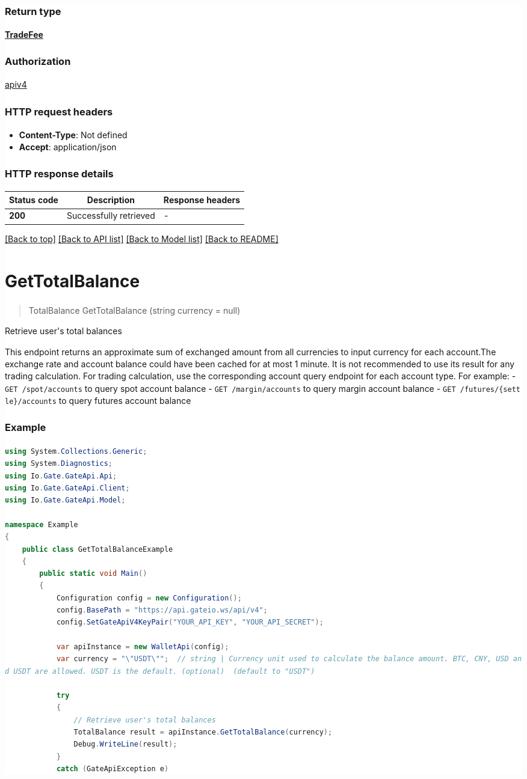 ### Return type

[**TradeFee**](TradeFee.md)

### Authorization

[apiv4](../README.md#apiv4)

### HTTP request headers

 - **Content-Type**: Not defined
 - **Accept**: application/json

### HTTP response details
| Status code | Description | Response headers |
|-------------|-------------|------------------|
| **200** | Successfully retrieved |  -  |

[[Back to top]](#) [[Back to API list]](../README.md#documentation-for-api-endpoints) [[Back to Model list]](../README.md#documentation-for-models) [[Back to README]](../README.md)

<a name="gettotalbalance"></a>
# **GetTotalBalance**
> TotalBalance GetTotalBalance (string currency = null)

Retrieve user's total balances

This endpoint returns an approximate sum of exchanged amount from all currencies to input currency for each account.The exchange rate and account balance could have been cached for at most 1 minute. It is not recommended to use its result for any trading calculation.  For trading calculation, use the corresponding account query endpoint for each account type. For example:   - `GET /spot/accounts` to query spot account balance - `GET /margin/accounts` to query margin account balance - `GET /futures/{settle}/accounts` to query futures account balance

### Example
```csharp
using System.Collections.Generic;
using System.Diagnostics;
using Io.Gate.GateApi.Api;
using Io.Gate.GateApi.Client;
using Io.Gate.GateApi.Model;

namespace Example
{
    public class GetTotalBalanceExample
    {
        public static void Main()
        {
            Configuration config = new Configuration();
            config.BasePath = "https://api.gateio.ws/api/v4";
            config.SetGateApiV4KeyPair("YOUR_API_KEY", "YOUR_API_SECRET");

            var apiInstance = new WalletApi(config);
            var currency = "\"USDT\"";  // string | Currency unit used to calculate the balance amount. BTC, CNY, USD and USDT are allowed. USDT is the default. (optional)  (default to "USDT")

            try
            {
                // Retrieve user's total balances
                TotalBalance result = apiInstance.GetTotalBalance(currency);
                Debug.WriteLine(result);
            }
            catch (GateApiException e)
```